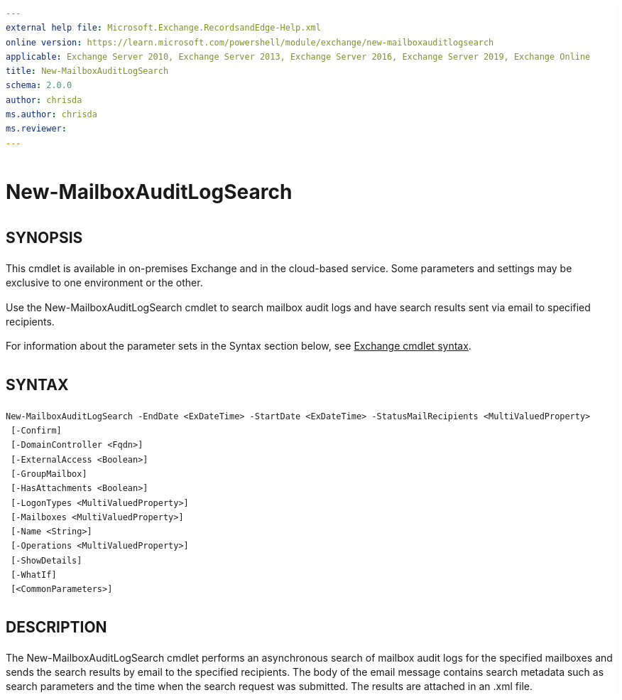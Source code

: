 ```yaml
---
external help file: Microsoft.Exchange.RecordsandEdge-Help.xml
online version: https://learn.microsoft.com/powershell/module/exchange/new-mailboxauditlogsearch
applicable: Exchange Server 2010, Exchange Server 2013, Exchange Server 2016, Exchange Server 2019, Exchange Online
title: New-MailboxAuditLogSearch
schema: 2.0.0
author: chrisda
ms.author: chrisda
ms.reviewer:
---
```


# New-MailboxAuditLogSearch

## SYNOPSIS
This cmdlet is available in on-premises Exchange and in the cloud-based service. Some parameters and settings may be exclusive to one environment or the other.

Use the New-MailboxAuditLogSearch cmdlet to search mailbox audit logs and have search results sent via email to specified recipients.

For information about the parameter sets in the Syntax section below, see [Exchange cmdlet syntax](https://learn.microsoft.com/powershell/exchange/exchange-cmdlet-syntax).

## SYNTAX

```
New-MailboxAuditLogSearch -EndDate <ExDateTime> -StartDate <ExDateTime> -StatusMailRecipients <MultiValuedProperty>
 [-Confirm]
 [-DomainController <Fqdn>]
 [-ExternalAccess <Boolean>]
 [-GroupMailbox]
 [-HasAttachments <Boolean>]
 [-LogonTypes <MultiValuedProperty>]
 [-Mailboxes <MultiValuedProperty>]
 [-Name <String>]
 [-Operations <MultiValuedProperty>]
 [-ShowDetails]
 [-WhatIf]
 [<CommonParameters>]
```

## DESCRIPTION
The New-MailboxAuditLogSearch cmdlet performs an asynchronous search of mailbox audit logs for the specified mailboxes and sends the search results by email to the specified recipients. The body of the email message contains search metadata such as search parameters and the time when the search request was submitted. The results are attached in an .xml file.
